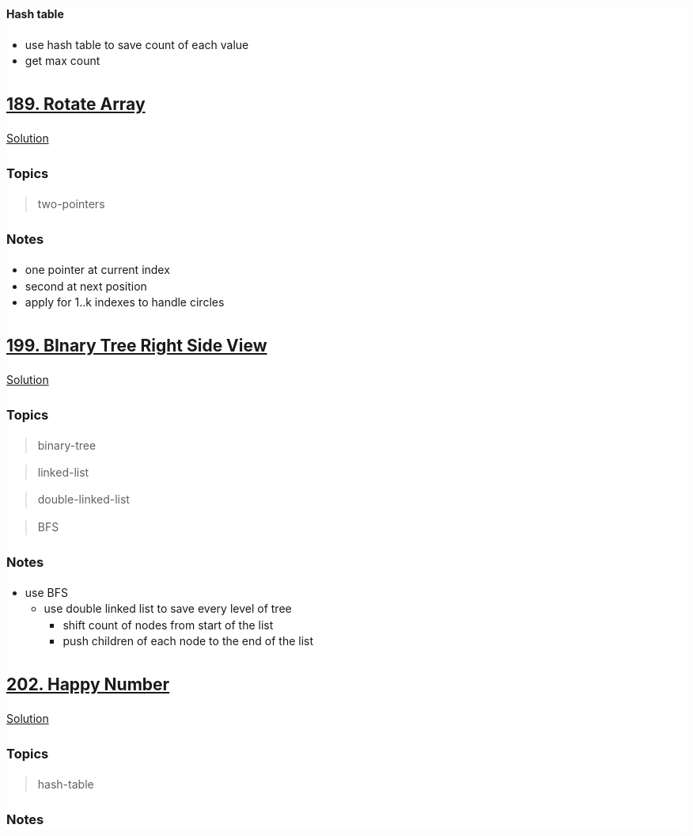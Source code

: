 #### Hash table

- use hash table to save count of each value
- get max count

## [189. Rotate Array](https://leetcode.com/problems/rotate-array/description)

[Solution](./189-rotate-array/189-rotate-array.js)

### Topics

> two-pointers

### Notes

- one pointer at current index
- second at next position
- apply for 1..k indexes to handle circles

## [199. BInary Tree Right Side View](https://leetcode.com/problems/binary-tree-right-side-view/description)

[Solution](./199-tree-right-view/199-tree-right-view.js)

### Topics

> binary-tree

> linked-list

> double-linked-list

> BFS

### Notes

- use BFS
  - use double linked list to save every level of tree
    - shift count of nodes from start of the list
    - push children of each node to the end of the list

## [202. Happy Number](https://leetcode.com/problems/happy-number/description)

[Solution](./202-happy-number/202-happy-number.js)

### Topics

> hash-table

### Notes
